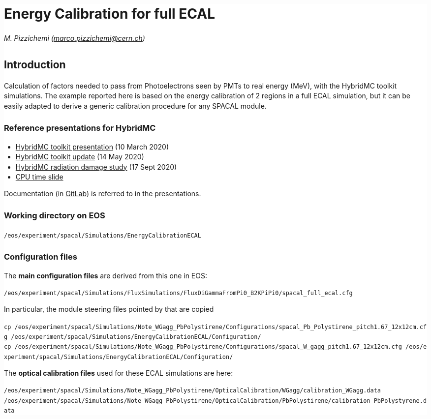# Energy Calibration for full ECAL

*M. Pizzichemi (marco.pizzichemi@cern.ch)*

## Introduction

Calculation of factors needed to pass from Photoelectrons seen by PMTs to real energy (MeV), with the HybridMC toolkit simulations. The example reported here is based on the energy calibration of 2 regions in a full ECAL simulation, but it can be easily adapted to derive a generic calibration procedure for any SPACAL module.

### Reference presentations for HybridMC

- [HybridMC toolkit presentation](https://cernbox.cern.ch/index.php/s/JG5WfSMzzZPK5CX) (10 March 2020)
- [HybridMC toolkit update](https://cernbox.cern.ch/index.php/s/Xhm1YgedlHqAzKk) (14 May 2020)
- [HybridMC radiation damage study](https://cernbox.cern.ch/index.php/s/oOXawQFbfU0sjlL) (17 Sept 2020)
- [CPU time slide](https://cernbox.cern.ch/index.php/s/5GncgYMEbRBokHU)

Documentation (in [GitLab](https://gitlab.cern.ch/spacal-rd/spacal-simulation)) is referred to in the presentations.


### Working directory on EOS

```
/eos/experiment/spacal/Simulations/EnergyCalibrationECAL
```

### Configuration files

The **main configuration files** are derived from this one in EOS:
```
/eos/experiment/spacal/Simulations/FluxSimulations/FluxDiGammaFromPi0_B2KPiPi0/spacal_full_ecal.cfg
```

In particular, the module steering files pointed by that are copied


```
cp /eos/experiment/spacal/Simulations/Note_WGagg_PbPolystirene/Configurations/spacal_Pb_Polystirene_pitch1.67_12x12cm.cfg /eos/experiment/spacal/Simulations/EnergyCalibrationECAL/Configuration/
cp /eos/experiment/spacal/Simulations/Note_WGagg_PbPolystirene/Configurations/spacal_W_gagg_pitch1.67_12x12cm.cfg /eos/experiment/spacal/Simulations/EnergyCalibrationECAL/Configuration/
```


The **optical calibration files** used for these ECAL simulations are here:

```
/eos/experiment/spacal/Simulations/Note_WGagg_PbPolystirene/OpticalCalibration/WGagg/calibration_WGagg.data  
/eos/experiment/spacal/Simulations/Note_WGagg_PbPolystirene/OpticalCalibration/PbPolystirene/calibration_PbPolystyrene.data
```
